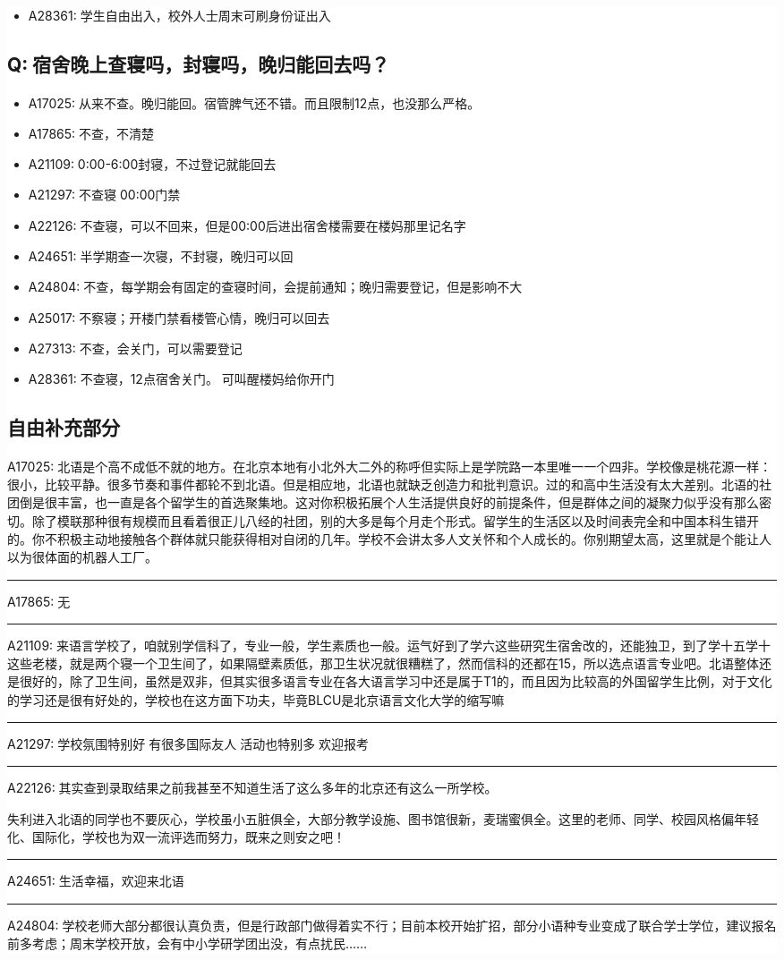 - A28361: 学生自由出入，校外人士周末可刷身份证出入

## Q: 宿舍晚上查寝吗，封寝吗，晚归能回去吗？

- A17025: 从来不查。晚归能回。宿管脾气还不错。而且限制12点，也没那么严格。

- A17865: 不查，不清楚

- A21109: 0:00-6:00封寝，不过登记就能回去

- A21297: 不查寝 00:00门禁

- A22126: 不查寝，可以不回来，但是00:00后进出宿舍楼需要在楼妈那里记名字

- A24651: 半学期查一次寝，不封寝，晚归可以回

- A24804: 不查，每学期会有固定的查寝时间，会提前通知；晚归需要登记，但是影响不大

- A25017: 不察寝；开楼门禁看楼管心情，晚归可以回去

- A27313: 不查，会关门，可以需要登记

- A28361: 不查寝，12点宿舍关门。
可叫醒楼妈给你开门

## 自由补充部分

A17025: 北语是个高不成低不就的地方。在北京本地有小北外大二外的称呼但实际上是学院路一本里唯一一个四非。学校像是桃花源一样：很小，比较平静。很多节奏和事件都轮不到北语。但是相应地，北语也就缺乏创造力和批判意识。过的和高中生活没有太大差别。北语的社团倒是很丰富，也一直是各个留学生的首选聚集地。这对你积极拓展个人生活提供良好的前提条件，但是群体之间的凝聚力似乎没有那么密切。除了模联那种很有规模而且看着很正儿八经的社团，别的大多是每个月走个形式。留学生的生活区以及时间表完全和中国本科生错开的。你不积极主动地接触各个群体就只能获得相对自闭的几年。学校不会讲太多人文关怀和个人成长的。你别期望太高，这里就是个能让人以为很体面的机器人工厂。

***

A17865: 无

***

A21109: 来语言学校了，咱就别学信科了，专业一般，学生素质也一般。运气好到了学六这些研究生宿舍改的，还能独卫，到了学十五学十这些老楼，就是两个寝一个卫生间了，如果隔壁素质低，那卫生状况就很糟糕了，然而信科的还都在15，所以选点语言专业吧。北语整体还是很好的，除了卫生间，虽然是双非，但其实很多语言专业在各大语言学习中还是属于T1的，而且因为比较高的外国留学生比例，对于文化的学习还是很有好处的，学校也在这方面下功夫，毕竟BLCU是北京语言文化大学的缩写嘛

***

A21297: 学校氛围特别好 有很多国际友人 活动也特别多 欢迎报考

***

A22126: 其实查到录取结果之前我甚至不知道生活了这么多年的北京还有这么一所学校。

失利进入北语的同学也不要灰心，学校虽小五脏俱全，大部分教学设施、图书馆很新，麦瑞蜜俱全。这里的老师、同学、校园风格偏年轻化、国际化，学校也为双一流评选而努力，既来之则安之吧！

***

A24651: 生活幸福，欢迎来北语

***

A24804: 学校老师大部分都很认真负责，但是行政部门做得着实不行；目前本校开始扩招，部分小语种专业变成了联合学士学位，建议报名前多考虑；周末学校开放，会有中小学研学团出没，有点扰民……
